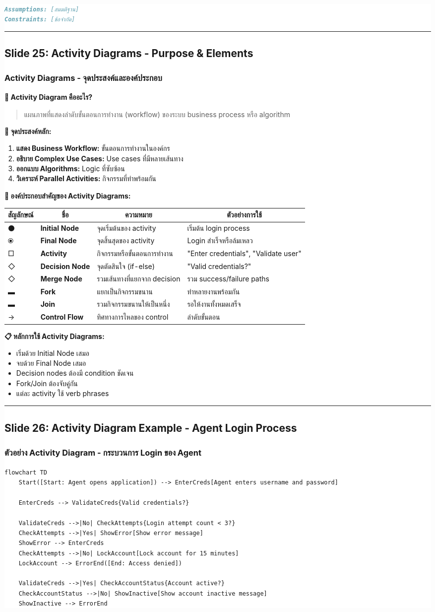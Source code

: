 ```markdown
Assumptions: [สมมติฐาน]
Constraints: [ข้อจำกัด]
```

---

## Slide 25: Activity Diagrams - Purpose & Elements
### Activity Diagrams - จุดประสงค์และองค์ประกอบ

**🔄 Activity Diagram คืออะไร?**
> แผนภาพที่แสดงลำดับขั้นตอนการทำงาน (workflow) ของระบบ business process หรือ algorithm

**🎯 จุดประสงค์หลัก:**
1. **แสดง Business Workflow:** ขั้นตอนการทำงานในองค์กร
2. **อธิบาย Complex Use Cases:** Use cases ที่มีหลายเส้นทาง
3. **ออกแบบ Algorithms:** Logic ที่ซับซ้อน
4. **วิเคราะห์ Parallel Activities:** กิจกรรมที่ทำพร้อมกัน

**🧩 องค์ประกอบสำคัญของ Activity Diagrams:**

| สัญลักษณ์ | ชื่อ | ความหมาย | ตัวอย่างการใช้ |
|-----------|-----|----------|----------------|
| ⚫ | **Initial Node** | จุดเริ่มต้นของ activity | เริ่มต้น login process |
| ⦿ | **Final Node** | จุดสิ้นสุดของ activity | Login สำเร็จหรือล้มเหลว |
| □ | **Activity** | กิจกรรมหรือขั้นตอนการทำงาน | "Enter credentials", "Validate user" |
| ◇ | **Decision Node** | จุดตัดสินใจ (if-else) | "Valid credentials?" |
| ◇ | **Merge Node** | รวมเส้นทางที่แยกจาก decision | รวม success/failure paths |
| ▬ | **Fork** | แยกเป็นกิจกรรมขนาน | ทำหลายงานพร้อมกัน |
| ▬ | **Join** | รวมกิจกรรมขนานให้เป็นหนึ่ง | รอให้งานทั้งหมดเสร็จ |
| → | **Control Flow** | ทิศทางการไหลของ control | ลำดับขั้นตอน |

**📋 หลักการใช้ Activity Diagrams:**
- เริ่มด้วย Initial Node เสมอ
- จบด้วย Final Node เสมอ  
- Decision nodes ต้องมี condition ชัดเจน
- Fork/Join ต้องจับคู่กัน
- แต่ละ activity ใช้ verb phrases

---

## Slide 26: Activity Diagram Example - Agent Login Process
### ตัวอย่าง Activity Diagram - กระบวนการ Login ของ Agent

```mermaid
flowchart TD
    Start([Start: Agent opens application]) --> EnterCreds[Agent enters username and password]
    
    EnterCreds --> ValidateCreds{Valid credentials?}
    
    ValidateCreds -->|No| CheckAttempts{Login attempt count < 3?}
    CheckAttempts -->|Yes| ShowError[Show error message]
    ShowError --> EnterCreds
    CheckAttempts -->|No| LockAccount[Lock account for 15 minutes]
    LockAccount --> ErrorEnd([End: Access denied])
    
    ValidateCreds -->|Yes| CheckAccountStatus{Account active?}
    CheckAccountStatus -->|No| ShowInactive[Show account inactive message]
    ShowInactive --> ErrorEnd
```